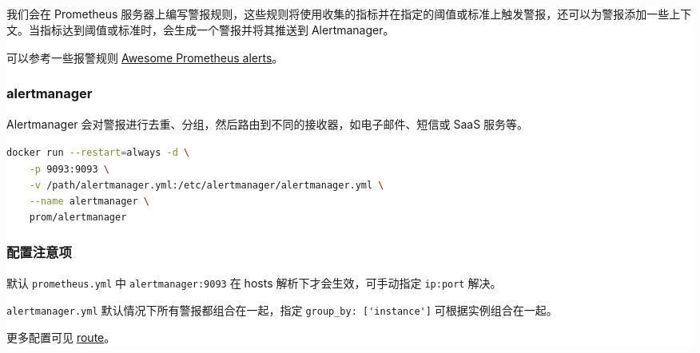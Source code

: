 我们会在 Prometheus 服务器上编写警报规则，这些规则将使用收集的指标并在指定的阈值或标准上触发警报，还可以为警报添加一些上下文。当指标达到阈值或标准时，会生成一个警报并将其推送到 Alertmanager。

可以参考一些报警规则 [Awesome Prometheus alerts](https://awesome-prometheus-alerts.grep.to/)。

### alertmanager

Alertmanager 会对警报进行去重、分组，然后路由到不同的接收器，如电子邮件、短信或 SaaS 服务等。

```bash
docker run --restart=always -d \
	-p 9093:9093 \
	-v /path/alertmanager.yml:/etc/alertmanager/alertmanager.yml \
	--name alertmanager \
	prom/alertmanager
```

### 配置注意项

默认 `prometheus.yml` 中 `alertmanager:9093` 在 hosts 解析下才会生效，可手动指定 `ip:port` 解决。

`alertmanager.yml` 默认情况下所有警报都组合在一起，指定 `group_by: ['instance']` 可根据实例组合在一起。

更多配置可见 [route](https://prometheus.io/docs/alerting/latest/configuration/#route)。

